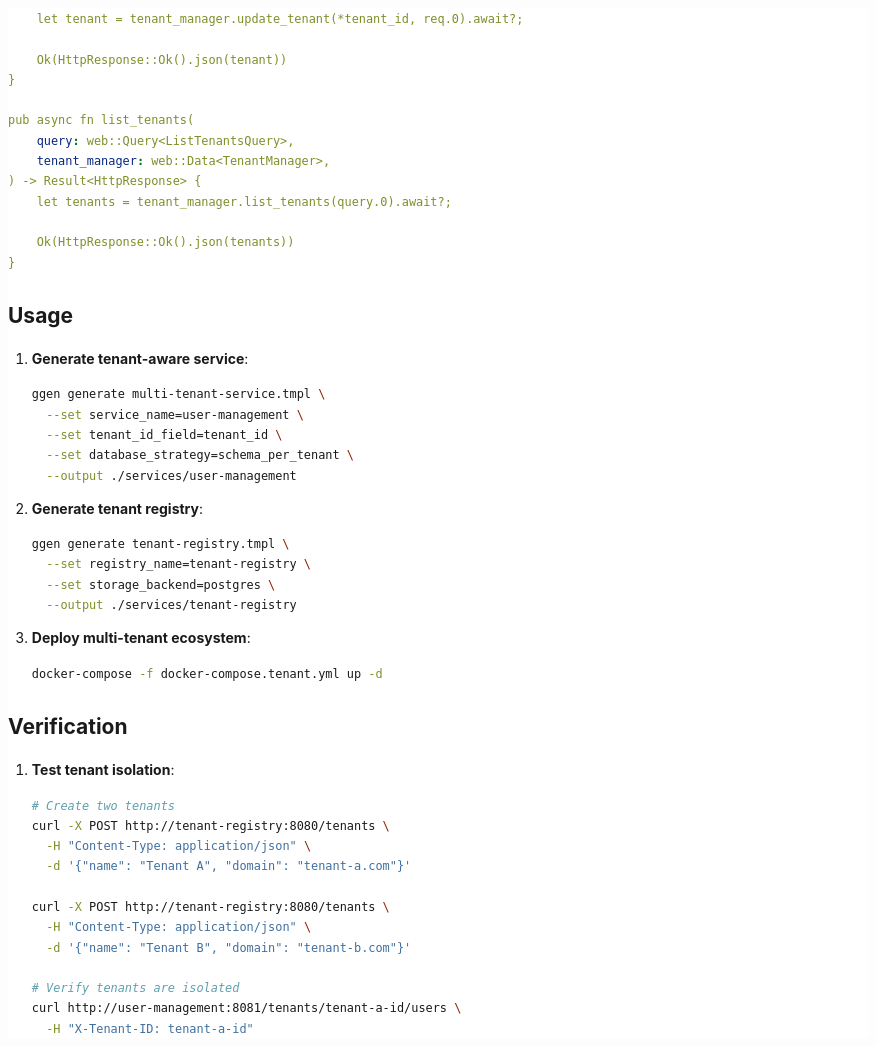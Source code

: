 ```yaml
    let tenant = tenant_manager.update_tenant(*tenant_id, req.0).await?;

    Ok(HttpResponse::Ok().json(tenant))
}

pub async fn list_tenants(
    query: web::Query<ListTenantsQuery>,
    tenant_manager: web::Data<TenantManager>,
) -> Result<HttpResponse> {
    let tenants = tenant_manager.list_tenants(query.0).await?;

    Ok(HttpResponse::Ok().json(tenants))
}
```

## Usage

1. **Generate tenant-aware service**:
   ```bash
   ggen generate multi-tenant-service.tmpl \
     --set service_name=user-management \
     --set tenant_id_field=tenant_id \
     --set database_strategy=schema_per_tenant \
     --output ./services/user-management
   ```

2. **Generate tenant registry**:
   ```bash
   ggen generate tenant-registry.tmpl \
     --set registry_name=tenant-registry \
     --set storage_backend=postgres \
     --output ./services/tenant-registry
   ```

3. **Deploy multi-tenant ecosystem**:
   ```bash
   docker-compose -f docker-compose.tenant.yml up -d
   ```

## Verification

1. **Test tenant isolation**:
   ```bash
   # Create two tenants
   curl -X POST http://tenant-registry:8080/tenants \
     -H "Content-Type: application/json" \
     -d '{"name": "Tenant A", "domain": "tenant-a.com"}'

   curl -X POST http://tenant-registry:8080/tenants \
     -H "Content-Type: application/json" \
     -d '{"name": "Tenant B", "domain": "tenant-b.com"}'

   # Verify tenants are isolated
   curl http://user-management:8081/tenants/tenant-a-id/users \
     -H "X-Tenant-ID: tenant-a-id"
   ```

